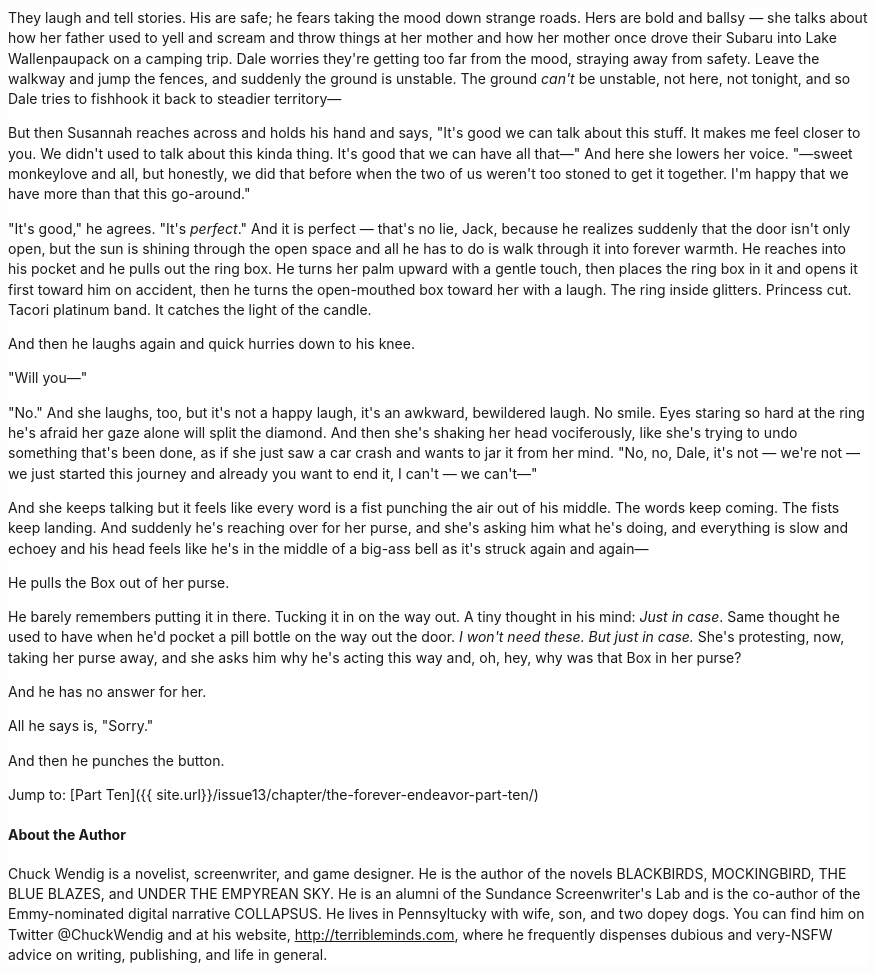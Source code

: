 They laugh and tell stories. His are safe; he fears taking the mood down strange roads. Hers are bold and ballsy — she talks about how her father used to yell and scream and throw things at her mother and how her mother once drove their Subaru into Lake Wallenpaupack on a camping trip. Dale worries they're getting too far from the mood, straying away from safety. Leave the walkway and jump the fences, and suddenly the ground is unstable. The ground _can't_ be unstable, not here, not tonight, and so Dale tries to fishhook it back to steadier territory—

But then Susannah reaches across and holds his hand and says, "It's good we can talk about this stuff. It makes me feel closer to you. We didn't used to talk about this kinda thing. It's good that we can have all that—" And here she lowers her voice. "—sweet monkeylove and all, but honestly, we did that before when the two of us weren't too stoned to get it together. I'm happy that we have more than that this go-around."

"It's good," he agrees. "It's _perfect_." And it is perfect — that's no lie, Jack, because he realizes suddenly that the door isn't only open, but the sun is shining through the open space and all he has to do is walk through it into forever warmth. He reaches into his pocket and he pulls out the ring box. He turns her palm upward with a gentle touch, then places the ring box in it and opens it first toward him on accident, then he turns the open-mouthed box toward her with a laugh. The ring inside glitters. Princess cut. Tacori platinum band. It catches the light of the candle.

And then he laughs again and quick hurries down to his knee.

"Will you—"

"No." And she laughs, too, but it's not a happy laugh, it's an awkward, bewildered laugh. No smile. Eyes staring so hard at the ring he's afraid her gaze alone will split the diamond. And then she's shaking her head vociferously, like she's trying to undo something that's been done, as if she just saw a car crash and wants to jar it from her mind. "No, no, Dale, it's not — we're not — we just started this journey and already you want to end it, I can't — we can't—"

And she keeps talking but it feels like every word is a fist punching the air out of his middle. The words keep coming. The fists keep landing. And suddenly he's reaching over for her purse, and she's asking him what he's doing, and everything is slow and echoey and his head feels like he's in the middle of a big-ass bell as it's struck again and again—

He pulls the Box out of her purse.

He barely remembers putting it in there. Tucking it in on the way out. A tiny thought in his mind: _Just in case_. Same thought he used to have when he'd pocket a pill bottle on the way out the door. _I won't need these. But just in case._ She's protesting, now, taking her purse away, and she asks him why he's acting this way and, oh, hey, why was that Box in her purse?

And he has no answer for her.

All he says is, "Sorry."

And then he punches the button.



Jump to: [Part Ten]({{ site.url}}/issue13/chapter/the-forever-endeavor-part-ten/)

#### About the Author

Chuck Wendig is a novelist, screenwriter, and game designer. He is the author of the novels BLACKBIRDS, MOCKINGBIRD, THE BLUE BLAZES, and UNDER THE EMPYREAN SKY. He is an alumni of the Sundance Screenwriter's Lab and is the co-author of the Emmy-nominated digital narrative COLLAPSUS. He lives in Pennsyltucky with wife, son, and two dopey dogs. You can find him on Twitter @ChuckWendig and at his website, http://terribleminds.com, where he frequently dispenses dubious and very-NSFW advice on writing, publishing, and life in general.
